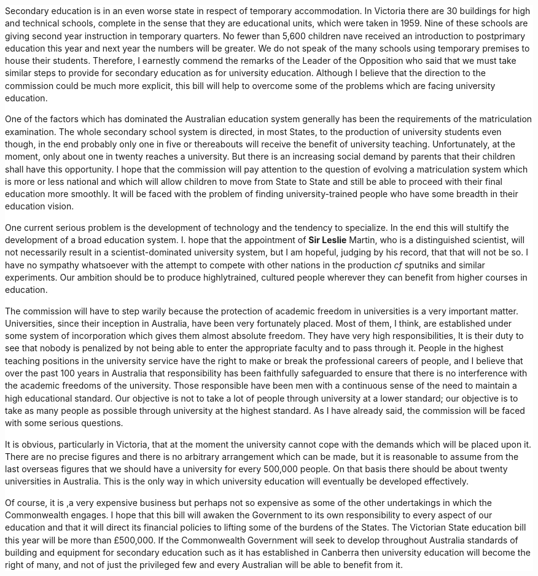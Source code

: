 Secondary education is in an even worse state in respect of temporary accommodation. In Victoria there are 30 buildings for high and technical schools, complete in the sense that they are educational units, which were taken in 1959. Nine of these schools are giving second year instruction in temporary quarters. No fewer than 5,600 children nave received an introduction to postprimary education this year and next year the numbers will be greater. We do not speak of the many schools using temporary premises to house their students. Therefore, I earnestly commend the remarks of the Leader of the Opposition who said that we must take similar steps to provide for secondary education as for university education. Although I believe that the direction to the commission could be much more explicit, this bill will help to overcome some of the problems which are facing university education. 

One of the factors which has dominated the Australian education system generally has been the requirements of the matriculation examination. The whole secondary school system is directed, in most States, to the production of university students even though, in the end probably only one in five or thereabouts will receive the benefit of university teaching. Unfortunately, at the moment, only about one in twenty reaches a university. But there is an increasing social demand by parents that their children shall have this opportunity. I hope that the commission will pay attention to the question of evolving a matriculation system which is more or less national and which will allow children to move from State to State and still be able to proceed with their final education more smoothly. It will be faced with the problem of finding university-trained people who have some breadth in their education vision. 

One current serious problem is the development of technology and the tendency to specialize. In the end this will stultify the development of a broad education system. I. hope that the appointment of  **Sir Leslie**  Martin, who is a distinguished scientist, will not necessarily result in a scientist-dominated university system, but I am hopeful, judging by his record, that that will not be so. I have no sympathy whatsoever with the attempt to compete with other nations in the production  *cf*  sputniks and similar experiments. Our ambition should be to produce highlytrained, cultured people wherever they can benefit from higher courses in education. 

The commission will have to step warily because the protection of academic freedom in universities is a very important matter. Universities, since their inception in Australia, have been very fortunately placed. Most of them, I think, are established under some system of incorporation which gives them almost absolute freedom. They have very high responsibilities, lt is their duty to see that nobody is penalized by not being able to enter the appropriate faculty and to pass through it. People in the highest teaching positions in the university service have the right to make or break the professional careers of people, and I believe that over the past 100 years in Australia that responsibility has been faithfully safeguarded to ensure that there is no interference with the academic freedoms of the university. Those responsible have been men with a continuous sense of the need to maintain a high educational standard. Our objective is not to take a lot of people through university at a lower standard; our objective is to take as many people as possible through university at the highest standard. As I have already said, the commission will be faced with some serious questions. 

It is obvious, particularly in Victoria, that at the moment the university cannot cope with the demands which will be placed upon it. There are no precise figures and there is no arbitrary arrangement which can be made, but it is reasonable to assume from the last overseas figures that we should have a university for every 500,000 people. On that basis there should be about twenty universities in Australia. This is the only way in which university education will eventually be developed effectively. 

Of course, it is ,a very expensive business but perhaps not so expensive as some of the other undertakings in which the Commonwealth engages. I hope that this bill will awaken the Government to its own responsibility to every aspect of our education and that it will direct its financial policies to lifting some of the burdens of the States. The Victorian State education bill this year will be more than £500,000. If the Commonwealth Government will seek to develop throughout Australia standards of building and equipment for secondary education such as it has established in Canberra then university education will become the right of many, and not of just the privileged few and every Australian will be able to benefit from it. 
